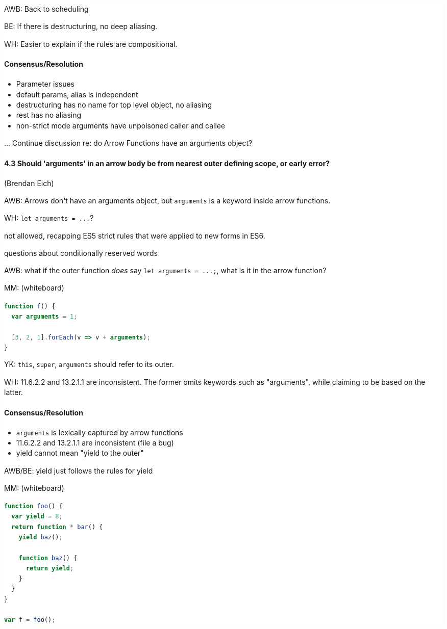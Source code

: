 AWB: Back to scheduling

BE: If there is destructuring, no deep aliasing.

WH: Easier to explain if the rules are compositional.



#### Consensus/Resolution

- Parameter issues
- default params, alias is independent
- destructuring has no name for top level object, no aliasing
- rest has no aliasing
- non-strict mode arguments have unpoisoned caller and callee


... Continue discussion re: do Arrow Functions have an arguments object?

#### 4.3 Should 'arguments' in an arrow body be from nearest outer defining scope, or early error?
(Brendan Eich)

AWB: Arrows don't have an arguments object, but `arguments` is a keyword inside arrow functions.

WH: `let arguments = ...`?

not allowed, recapping ES5 strict rules that were applied to new forms in ES6.

questions about conditionally reserved words

AWB: what if the outer function _does_ say `let arguments = ...;`, what is it in the arrow function?

MM: (whiteboard)

```js
function f() {
  var arguments = 1;

  [3, 2, 1].forEach(v => v + arguments);
}
```

YK: `this`, `super`, `arguments` should refer to its outer.

WH: 11.6.2.2 and 13.2.1.1 are inconsistent. The former omits keywords such as "arguments", while claiming to be based on the latter.

#### Consensus/Resolution
- `arguments` is lexically captured by arrow functions
- 11.6.2.2 and 13.2.1.1 are inconsistent (file a bug)
- yield cannot mean "yield to the outer"


AWB/BE: yield just follows the rules for yield

MM: (whiteboard)

```js
function foo() {
  var yield = 8;
  return function * bar() {
    yield baz();

    function baz() {
      return yield;
    }
  }
}

var f = foo();

```

  [expr1]: 1,
  [expr2]: 2